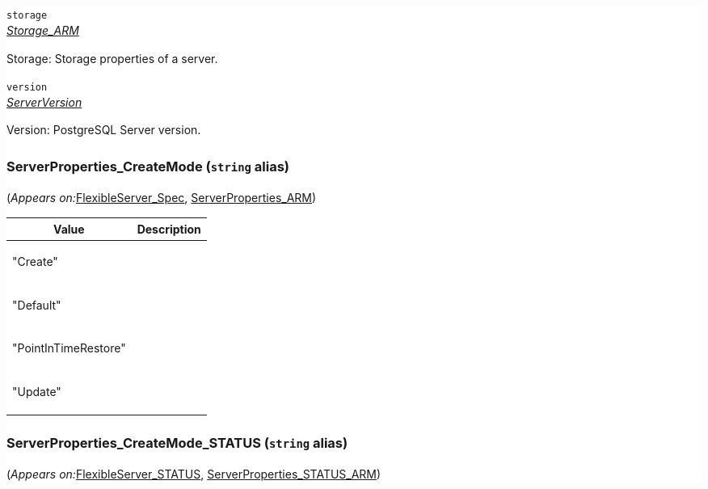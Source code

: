 <td>
<code>storage</code><br/>
<em>
<a href="#dbforpostgresql.azure.com/v1api20220120preview.Storage_ARM">
Storage_ARM
</a>
</em>
</td>
<td>
<p>Storage: Storage properties of a server.</p>
</td>
</tr>
<tr>
<td>
<code>version</code><br/>
<em>
<a href="#dbforpostgresql.azure.com/v1api20220120preview.ServerVersion">
ServerVersion
</a>
</em>
</td>
<td>
<p>Version: PostgreSQL Server version.</p>
</td>
</tr>
</tbody>
</table>
<h3 id="dbforpostgresql.azure.com/v1api20220120preview.ServerProperties_CreateMode">ServerProperties_CreateMode
(<code>string</code> alias)</h3>
<p>
(<em>Appears on:</em><a href="#dbforpostgresql.azure.com/v1api20220120preview.FlexibleServer_Spec">FlexibleServer_Spec</a>, <a href="#dbforpostgresql.azure.com/v1api20220120preview.ServerProperties_ARM">ServerProperties_ARM</a>)
</p>
<div>
</div>
<table>
<thead>
<tr>
<th>Value</th>
<th>Description</th>
</tr>
</thead>
<tbody><tr><td><p>&#34;Create&#34;</p></td>
<td></td>
</tr><tr><td><p>&#34;Default&#34;</p></td>
<td></td>
</tr><tr><td><p>&#34;PointInTimeRestore&#34;</p></td>
<td></td>
</tr><tr><td><p>&#34;Update&#34;</p></td>
<td></td>
</tr></tbody>
</table>
<h3 id="dbforpostgresql.azure.com/v1api20220120preview.ServerProperties_CreateMode_STATUS">ServerProperties_CreateMode_STATUS
(<code>string</code> alias)</h3>
<p>
(<em>Appears on:</em><a href="#dbforpostgresql.azure.com/v1api20220120preview.FlexibleServer_STATUS">FlexibleServer_STATUS</a>, <a href="#dbforpostgresql.azure.com/v1api20220120preview.ServerProperties_STATUS_ARM">ServerProperties_STATUS_ARM</a>)
</p>
<div>
</div>